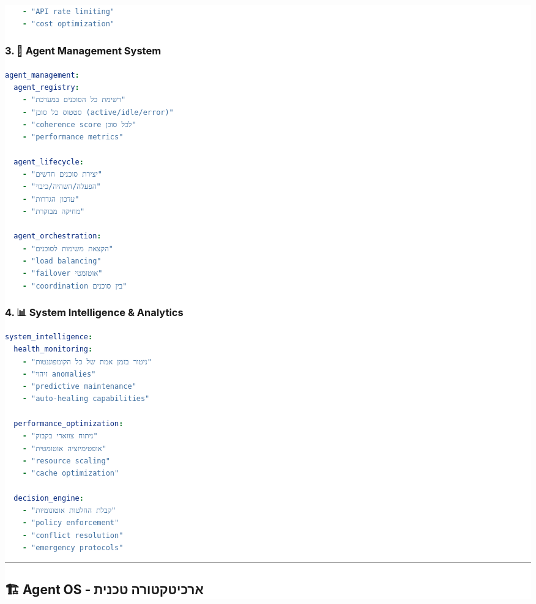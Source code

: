 ```yaml
    - "API rate limiting"
    - "cost optimization"
```

### 3. 🤖 **Agent Management System**
```yaml
agent_management:
  agent_registry:
    - "רשימת כל הסוכנים במערכת"
    - "סטטוס כל סוכן (active/idle/error)"
    - "coherence score לכל סוכן"
    - "performance metrics"
  
  agent_lifecycle:
    - "יצירת סוכנים חדשים"
    - "הפעלה/השהיה/כיבוי"
    - "עדכון הגדרות"
    - "מחיקה מבוקרת"
  
  agent_orchestration:
    - "הקצאת משימות לסוכנים"
    - "load balancing"
    - "failover אוטומטי"
    - "coordination בין סוכנים"
```

### 4. 📊 **System Intelligence & Analytics**
```yaml
system_intelligence:
  health_monitoring:
    - "ניטור בזמן אמת של כל הקומפוננטות"
    - "זיהוי anomalies"
    - "predictive maintenance"
    - "auto-healing capabilities"
  
  performance_optimization:
    - "ניתוח צווארי בקבוק"
    - "אופטימיזציה אוטומטית"
    - "resource scaling"
    - "cache optimization"
  
  decision_engine:
    - "קבלת החלטות אוטונומיות"
    - "policy enforcement"
    - "conflict resolution"
    - "emergency protocols"
```

---

## 🏗️ Agent OS - ארכיטקטורה טכנית

